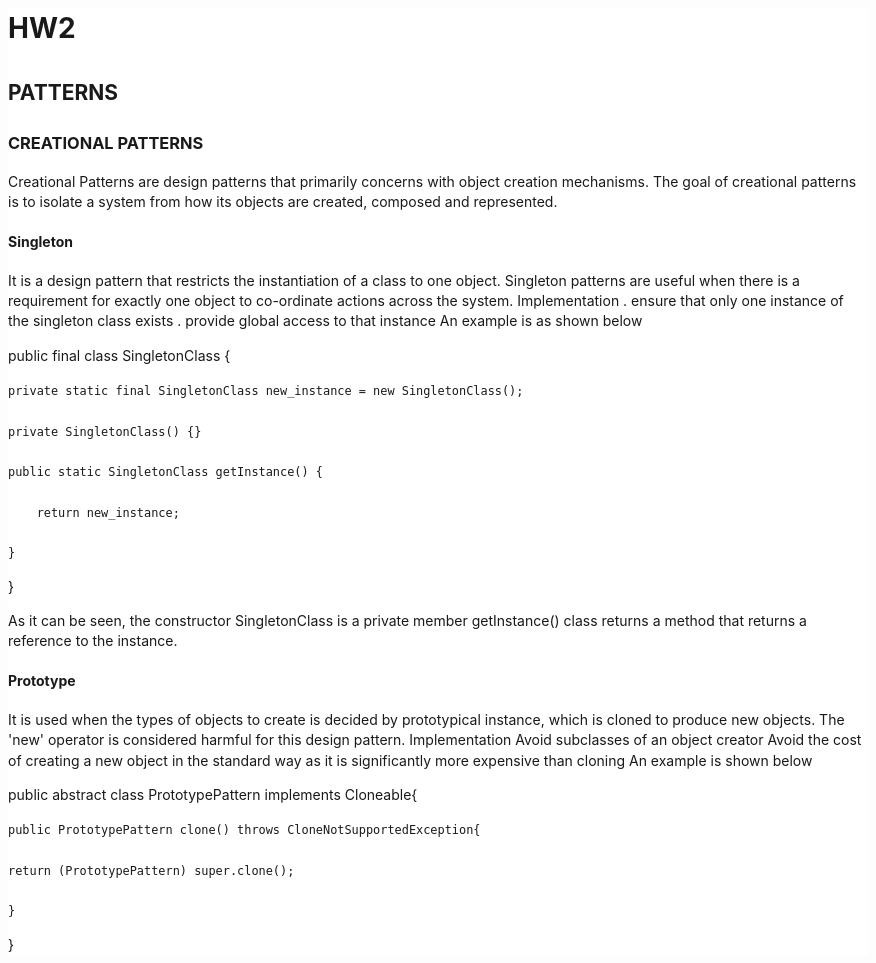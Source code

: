 # HW2

## PATTERNS

### CREATIONAL PATTERNS

Creational Patterns are design patterns that primarily concerns with object creation mechanisms. The goal of creational patterns is to isolate a system from how its objects are created, composed and represented.

#### Singleton
It is a design pattern that restricts the instantiation of a class to one object. Singleton patterns are useful when there is a requirement for exactly one object to co-ordinate actions across the system.
Implementation
. ensure that only one instance of the singleton class exists
. provide global access to that instance
An example is as shown below

public final class SingletonClass {

    private static final SingletonClass new_instance = new SingletonClass();
    
    private SingletonClass() {}

    public static SingletonClass getInstance() {
    
        return new_instance;
        
    }
    
}

As it can be seen, the constructor SingletonClass is a private member
getInstance() class returns a method that returns a reference to the instance.

#### Prototype
It is used when the types of objects to create is decided by prototypical instance, which is cloned to produce new objects. The 'new' operator is considered harmful for this design pattern. 
Implementation
Avoid subclasses of an object creator
Avoid the cost of creating a new object in the standard way as it is significantly more expensive than cloning
An example is shown below

public abstract class PrototypePattern implements Cloneable{

	public PrototypePattern clone() throws CloneNotSupportedException{
	
	return (PrototypePattern) super.clone();
	
	}
	
}
